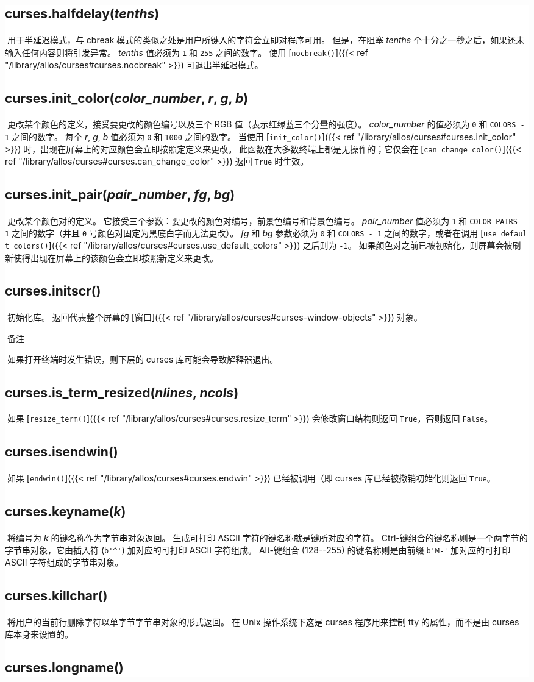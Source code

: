## curses.**halfdelay**(*tenths*)

​	用于半延迟模式，与 cbreak 模式的类似之处是用户所键入的字符会立即对程序可用。 但是，在阻塞 *tenths* 个十分之一秒之后，如果还未输入任何内容则将引发异常。 *tenths* 值必须为 `1` 和 `255` 之间的数字。 使用 [`nocbreak()`]({{< ref "/library/allos/curses#curses.nocbreak" >}}) 可退出半延迟模式。

## curses.**init_color**(*color_number*, *r*, *g*, *b*)

​	更改某个颜色的定义，接受要更改的颜色编号以及三个 RGB 值（表示红绿蓝三个分量的强度）。 *color_number* 的值必须为 `0` 和 `COLORS - 1` 之间的数字。 每个 *r*, *g*, *b* 值必须为 `0` 和 `1000` 之间的数字。 当使用 [`init_color()`]({{< ref "/library/allos/curses#curses.init_color" >}}) 时，出现在屏幕上的对应颜色会立即按照定定义来更改。 此函数在大多数终端上都是无操作的；它仅会在 [`can_change_color()`]({{< ref "/library/allos/curses#curses.can_change_color" >}}) 返回 `True` 时生效。

## curses.**init_pair**(*pair_number*, *fg*, *bg*)

​	更改某个颜色对的定义。 它接受三个参数：要更改的颜色对编号，前景色编号和背景色编号。 *pair_number* 值必须为 `1` 和 `COLOR_PAIRS - 1` 之间的数字（并且 `0` 号颜色对固定为黑底白字而无法更改）。 *fg* 和 *bg* 参数必须为 `0` 和 `COLORS - 1` 之间的数字，或者在调用 [`use_default_colors()`]({{< ref "/library/allos/curses#curses.use_default_colors" >}}) 之后则为 `-1`。 如果颜色对之前已被初始化，则屏幕会被刷新使得出现在屏幕上的该颜色会立即按照新定义来更改。

## curses.**initscr**()

​	初始化库。 返回代表整个屏幕的 [窗口]({{< ref "/library/allos/curses#curses-window-objects" >}}) 对象。

​	备注

 

​	如果打开终端时发生错误，则下层的 curses 库可能会导致解释器退出。

## curses.**is_term_resized**(*nlines*, *ncols*)

​	如果 [`resize_term()`]({{< ref "/library/allos/curses#curses.resize_term" >}}) 会修改窗口结构则返回 `True`，否则返回 `False`。

## curses.**isendwin**()

​	如果 [`endwin()`]({{< ref "/library/allos/curses#curses.endwin" >}}) 已经被调用（即 curses 库已经被撤销初始化则返回 `True`。

## curses.**keyname**(*k*)

​	将编号为 *k* 的键名称作为字节串对象返回。 生成可打印 ASCII 字符的键名称就是键所对应的字符。 Ctrl-键组合的键名称则是一个两字节的字节串对象，它由插入符 (`b'^'`) 加对应的可打印 ASCII 字符组成。 Alt-键组合 (128--255) 的键名称则是由前缀 `b'M-'` 加对应的可打印 ASCII 字符组成的字节串对象。

## curses.**killchar**()

​	将用户的当前行删除字符以单字节字节串对象的形式返回。 在 Unix 操作系统下这是 curses 程序用来控制 tty 的属性，而不是由 curses 库本身来设置的。

## curses.**longname**()

